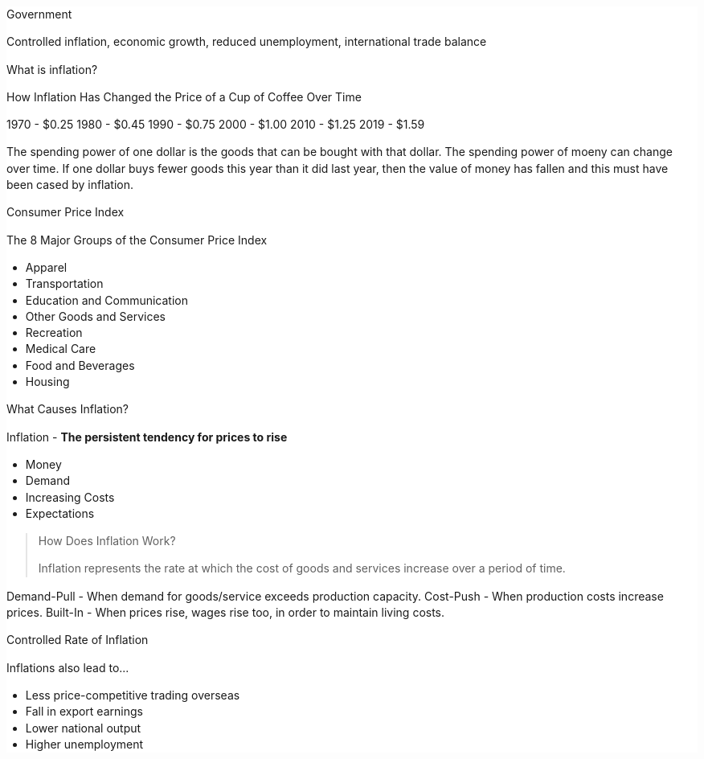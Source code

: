 Government

Controlled inflation, economic growth, reduced unemployment, international trade balance

What is inflation?

How Inflation Has Changed the Price of a Cup of Coffee Over Time

1970 - $0.25
1980 - $0.45
1990 - $0.75
2000 - $1.00
2010 - $1.25
2019 - $1.59

The spending power of one dollar is the goods that can be bought with that dollar. The spending power of moeny can change over time. If one dollar buys fewer goods this year than it did last year, then the value of money has fallen and this must have been cased by inflation.

Consumer Price Index

The 8 Major Groups of the Consumer Price Index

- Apparel
- Transportation
- Education and Communication
- Other Goods and Services
- Recreation
- Medical Care
- Food and Beverages
- Housing

What Causes Inflation?

Inflation - **The persistent tendency for prices to rise**

- Money
- Demand
- Increasing Costs
- Expectations

> How Does Inflation Work?
>
> Inflation represents the rate at which the cost of goods and services increase over a period of time.

Demand-Pull - When demand for goods/service exceeds production capacity.
Cost-Push - When production costs increase prices.
Built-In - When prices rise, wages rise too, in order to maintain living costs.

Controlled Rate of Inflation

Inflations also lead to...

- Less price-competitive trading overseas
- Fall in export earnings
- Lower national output
- Higher unemployment
